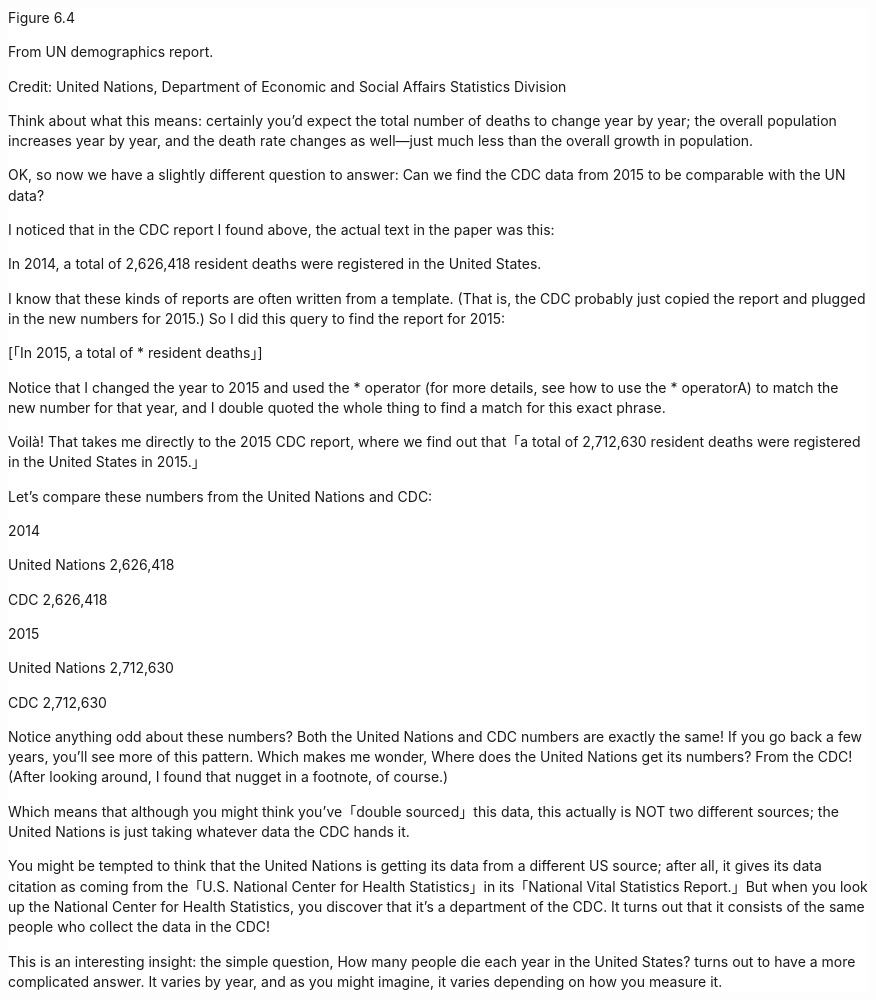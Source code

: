 Figure 6.4

From UN demographics report.

Credit: United Nations, Department of Economic and Social Affairs Statistics Division

Think about what this means: certainly you’d expect the total number of deaths to change year by year; the overall population increases year by year, and the death rate changes as well—just much less than the overall growth in population.

OK, so now we have a slightly different question to answer: Can we find the CDC data from 2015 to be comparable with the UN data?

I noticed that in the CDC report I found above, the actual text in the paper was this:

In 2014, a total of 2,626,418 resident deaths were registered in the United States.

I know that these kinds of reports are often written from a template. (That is, the CDC probably just copied the report and plugged in the new numbers for 2015.) So I did this query to find the report for 2015:

[「In 2015, a total of * resident deaths」]

Notice that I changed the year to 2015 and used the * operator (for more details, see how to use the * operatorA) to match the new number for that year, and I double quoted the whole thing to find a match for this exact phrase.

Voilà! That takes me directly to the 2015 CDC report, where we find out that「a total of 2,712,630 resident deaths were registered in the United States in 2015.」

Let’s compare these numbers from the United Nations and CDC:

2014

United Nations	2,626,418

CDC	2,626,418

2015

United Nations	2,712,630

CDC	2,712,630

Notice anything odd about these numbers? Both the United Nations and CDC numbers are exactly the same! If you go back a few years, you’ll see more of this pattern. Which makes me wonder, Where does the United Nations get its numbers? From the CDC! (After looking around, I found that nugget in a footnote, of course.)

Which means that although you might think you’ve「double sourced」this data, this actually is NOT two different sources; the United Nations is just taking whatever data the CDC hands it.

You might be tempted to think that the United Nations is getting its data from a different US source; after all, it gives its data citation as coming from the「U.S. National Center for Health Statistics」in its「National Vital Statistics Report.」But when you look up the National Center for Health Statistics, you discover that it’s a department of the CDC. It turns out that it consists of the same people who collect the data in the CDC!

This is an interesting insight: the simple question, How many people die each year in the United States? turns out to have a more complicated answer. It varies by year, and as you might imagine, it varies depending on how you measure it.
